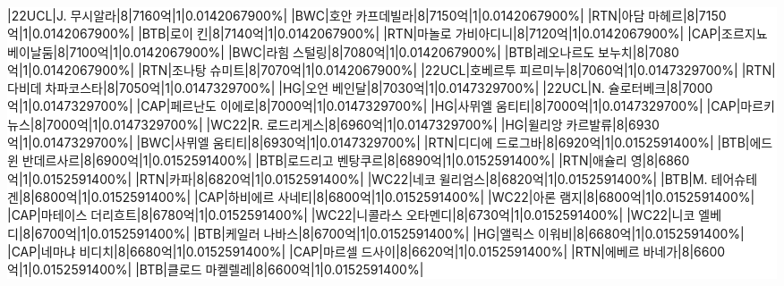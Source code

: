 |22UCL|J. 무시알라|8|7160억|1|0.0142067900%|
|BWC|호안 카프데빌라|8|7150억|1|0.0142067900%|
|RTN|아담 마헤르|8|7150억|1|0.0142067900%|
|BTB|로이 킨|8|7140억|1|0.0142067900%|
|RTN|마놀로 가비아디니|8|7120억|1|0.0142067900%|
|CAP|조르지뇨 베이날둠|8|7100억|1|0.0142067900%|
|BWC|라힘 스털링|8|7080억|1|0.0142067900%|
|BTB|레오나르도 보누치|8|7080억|1|0.0142067900%|
|RTN|조나탕 슈미트|8|7070억|1|0.0142067900%|
|22UCL|호베르투 피르미누|8|7060억|1|0.0147329700%|
|RTN|다비데 차파코스타|8|7050억|1|0.0147329700%|
|HG|오언 베인달|8|7030억|1|0.0147329700%|
|22UCL|N. 슐로터베크|8|7000억|1|0.0147329700%|
|CAP|페르난도 이에로|8|7000억|1|0.0147329700%|
|HG|사뮈엘 움티티|8|7000억|1|0.0147329700%|
|CAP|마르키뉴스|8|7000억|1|0.0147329700%|
|WC22|R. 로드리게스|8|6960억|1|0.0147329700%|
|HG|윌리앙 카르발류|8|6930억|1|0.0147329700%|
|BWC|사뮈엘 움티티|8|6930억|1|0.0147329700%|
|RTN|디디에 드로그바|8|6920억|1|0.0152591400%|
|BTB|에드윈 반데르사르|8|6900억|1|0.0152591400%|
|BTB|로드리고 벤탕쿠르|8|6890억|1|0.0152591400%|
|RTN|애슐리 영|8|6860억|1|0.0152591400%|
|RTN|카파|8|6820억|1|0.0152591400%|
|WC22|네코 윌리엄스|8|6820억|1|0.0152591400%|
|BTB|M. 테어슈테겐|8|6800억|1|0.0152591400%|
|CAP|하비에르 사네티|8|6800억|1|0.0152591400%|
|WC22|아론 램지|8|6800억|1|0.0152591400%|
|CAP|마테이스 더리흐트|8|6780억|1|0.0152591400%|
|WC22|니콜라스 오타멘디|8|6730억|1|0.0152591400%|
|WC22|니코 엘베디|8|6700억|1|0.0152591400%|
|BTB|케일러 나바스|8|6700억|1|0.0152591400%|
|HG|앨릭스 이워비|8|6680억|1|0.0152591400%|
|CAP|네마냐 비디치|8|6680억|1|0.0152591400%|
|CAP|마르셀 드사이|8|6620억|1|0.0152591400%|
|RTN|에베르 바네가|8|6600억|1|0.0152591400%|
|BTB|클로드 마켈렐레|8|6600억|1|0.0152591400%|